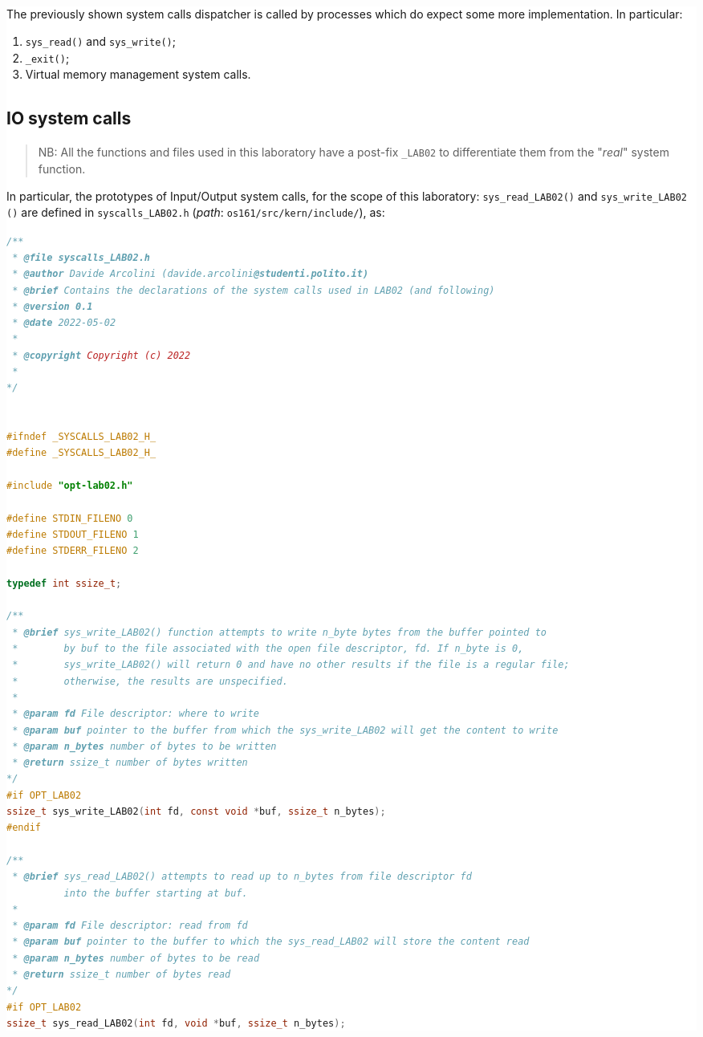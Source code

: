 The previously shown system calls dispatcher is called by processes which do expect some more implementation. In particular: 
1. `sys_read()` and `sys_write()`;
2. `_exit()`;
3. Virtual memory management system calls.

## IO system calls
> NB: All the functions and files used in this laboratory have a post-fix `_LAB02` to differentiate them from the "*real*" system function. 

In particular, the prototypes of Input/Output system calls, for the scope of this laboratory: `sys_read_LAB02()` and `sys_write_LAB02()` are defined in `syscalls_LAB02.h` (*path*: `os161/src/kern/include/`), as: 

```C
/**
 * @file syscalls_LAB02.h
 * @author Davide Arcolini (davide.arcolini@studenti.polito.it)
 * @brief Contains the declarations of the system calls used in LAB02 (and following)
 * @version 0.1
 * @date 2022-05-02
 * 
 * @copyright Copyright (c) 2022
 * 
*/


#ifndef _SYSCALLS_LAB02_H_
#define _SYSCALLS_LAB02_H_

#include "opt-lab02.h"

#define STDIN_FILENO 0
#define STDOUT_FILENO 1
#define STDERR_FILENO 2

typedef int ssize_t;

/**
 * @brief sys_write_LAB02() function attempts to write n_byte bytes from the buffer pointed to 
 *        by buf to the file associated with the open file descriptor, fd. If n_byte is 0, 
 *        sys_write_LAB02() will return 0 and have no other results if the file is a regular file; 
 *        otherwise, the results are unspecified. 
 * 
 * @param fd File descriptor: where to write
 * @param buf pointer to the buffer from which the sys_write_LAB02 will get the content to write
 * @param n_bytes number of bytes to be written
 * @return ssize_t number of bytes written
*/
#if OPT_LAB02
ssize_t sys_write_LAB02(int fd, const void *buf, ssize_t n_bytes);
#endif

/**
 * @brief sys_read_LAB02() attempts to read up to n_bytes from file descriptor fd
          into the buffer starting at buf.
 * 
 * @param fd File descriptor: read from fd
 * @param buf pointer to the buffer to which the sys_read_LAB02 will store the content read
 * @param n_bytes number of bytes to be read
 * @return ssize_t number of bytes read
*/
#if OPT_LAB02
ssize_t sys_read_LAB02(int fd, void *buf, ssize_t n_bytes);
```